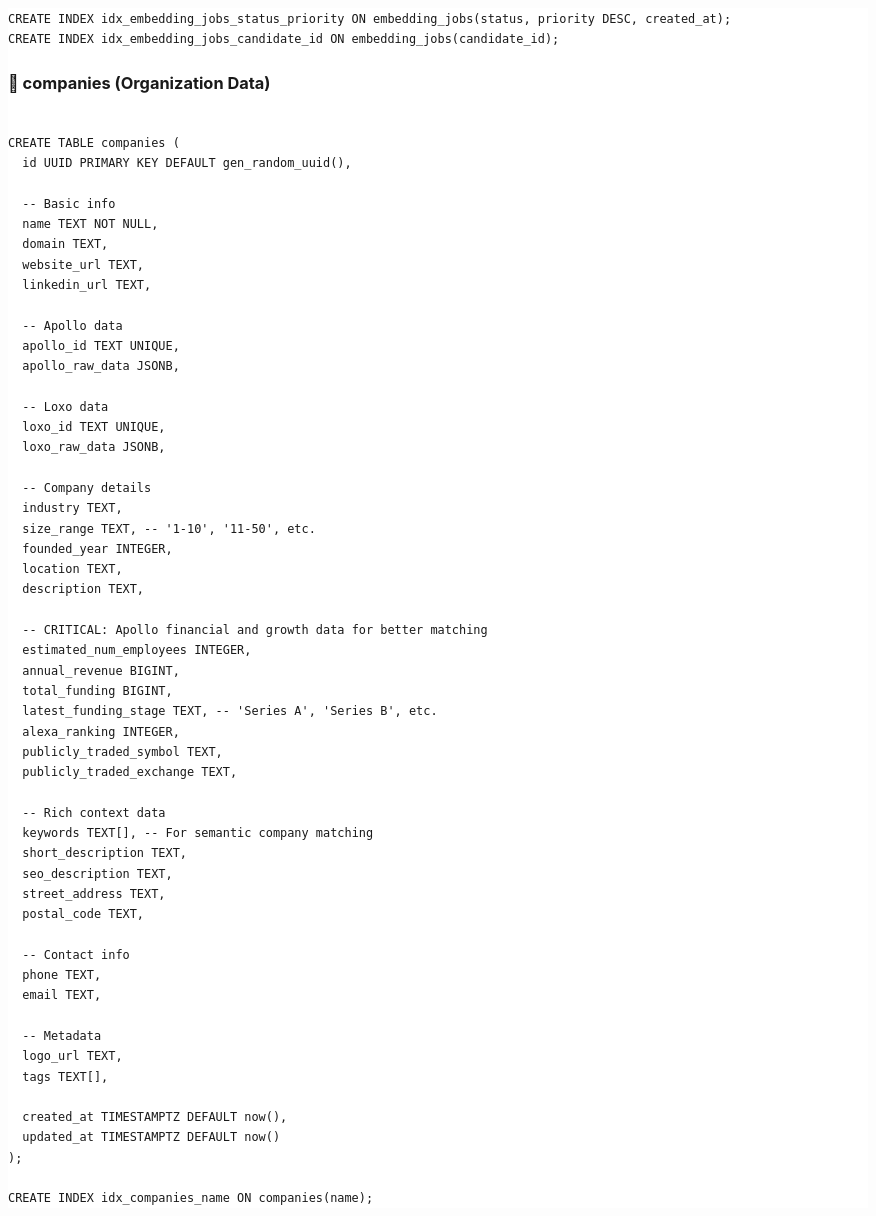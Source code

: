 ```
CREATE INDEX idx_embedding_jobs_status_priority ON embedding_jobs(status, priority DESC, created_at);
CREATE INDEX idx_embedding_jobs_candidate_id ON embedding_jobs(candidate_id);

```

### **🔹 companies (Organization Data)**

```

CREATE TABLE companies (
  id UUID PRIMARY KEY DEFAULT gen_random_uuid(),

  -- Basic info
  name TEXT NOT NULL,
  domain TEXT,
  website_url TEXT,
  linkedin_url TEXT,

  -- Apollo data
  apollo_id TEXT UNIQUE,
  apollo_raw_data JSONB,

  -- Loxo data
  loxo_id TEXT UNIQUE,
  loxo_raw_data JSONB,

  -- Company details
  industry TEXT,
  size_range TEXT, -- '1-10', '11-50', etc.
  founded_year INTEGER,
  location TEXT,
  description TEXT,

  -- CRITICAL: Apollo financial and growth data for better matching
  estimated_num_employees INTEGER,
  annual_revenue BIGINT,
  total_funding BIGINT,
  latest_funding_stage TEXT, -- 'Series A', 'Series B', etc.
  alexa_ranking INTEGER,
  publicly_traded_symbol TEXT,
  publicly_traded_exchange TEXT,

  -- Rich context data
  keywords TEXT[], -- For semantic company matching
  short_description TEXT,
  seo_description TEXT,
  street_address TEXT,
  postal_code TEXT,

  -- Contact info
  phone TEXT,
  email TEXT,

  -- Metadata
  logo_url TEXT,
  tags TEXT[],

  created_at TIMESTAMPTZ DEFAULT now(),
  updated_at TIMESTAMPTZ DEFAULT now()
);

CREATE INDEX idx_companies_name ON companies(name);
```